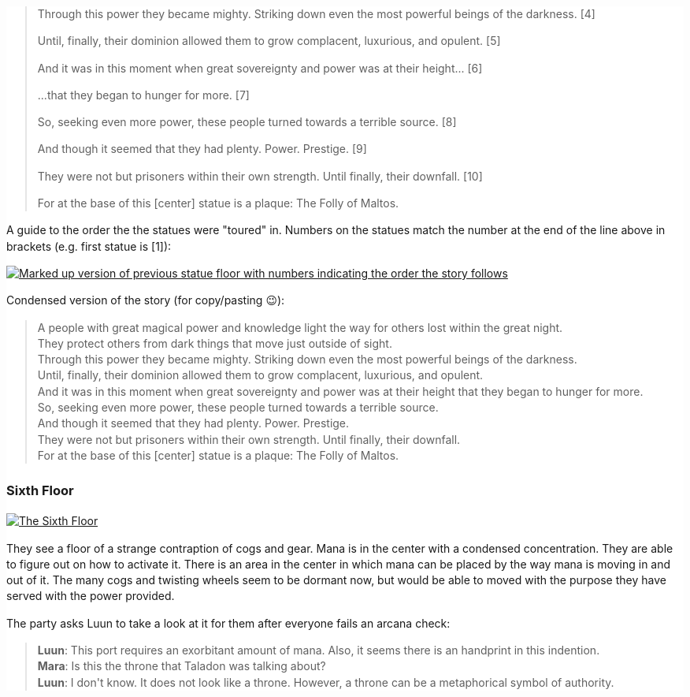 > Through this power they became mighty. Striking down even the most powerful beings of the darkness. [4]
>
> Until, finally, their dominion allowed them to grow complacent, luxurious, and opulent. [5]
>
> And it was in this moment when great sovereignty and power was at their height... [6]
>
> ...that they began to hunger for more. [7]
>
> So, seeking even more power, these people turned towards a terrible source. [8]
>
> And though it seemed that they had plenty. Power. Prestige. [9]
>
> They were not but prisoners within their own strength. Until finally, their downfall. [10]
>
> For at the base of this [center] statue is a plaque: The Folly of Maltos.

A guide to the order the the statues were "toured" in. Numbers on the statues match the number at the end of the line above in brackets (e.g. first statue is [1]):

[<img src="https://i.imgur.com/qFrm6Vj.jpg" alt="Marked up version of previous statue floor with numbers indicating the order the story follows" height="250px" />](https://i.imgur.com/qFrm6Vj.jpg)

Condensed version of the story (for copy/pasting 😉):

> A people with great magical power and knowledge light the way for others lost within the great night.<br>
They protect others from dark things that move just outside of sight.<br>
Through this power they became mighty. Striking down even the most powerful beings of the darkness.<br>
Until, finally, their dominion allowed them to grow complacent, luxurious, and opulent.<br>
And it was in this moment when great sovereignty and power was at their height that they began to hunger for more.<br>
So, seeking even more power, these people turned towards a terrible source.<br>
And though it seemed that they had plenty. Power. Prestige.<br>
They were not but prisoners within their own strength. Until finally, their downfall.<br>
For at the base of this [center] statue is a plaque: The Folly of Maltos.

### Sixth Floor

[<img src="https://i.imgur.com/eULbHr0.png" alt="The Sixth Floor" height="250px" />](https://i.imgur.com/eULbHr0.png)

They see a floor of a strange contraption of cogs and gear. Mana is in the center with a condensed concentration. They are able to figure out on how to activate it. There is an area in the center in which mana can be placed by the way mana is moving in and out of it. The many cogs and twisting wheels seem to be dormant now, but would be able to moved with the purpose they have served with the power provided.

The party asks Luun to take a look at it for them after everyone fails an arcana check:

> **Luun**: This port requires an exorbitant amount of mana. Also, it seems there is an handprint in this indention.<br>
**Mara**: Is this the throne that Taladon was talking about?<br>
**Luun**: I don't know. It does not look like a throne. However, a throne can be a metaphorical symbol of authority.
